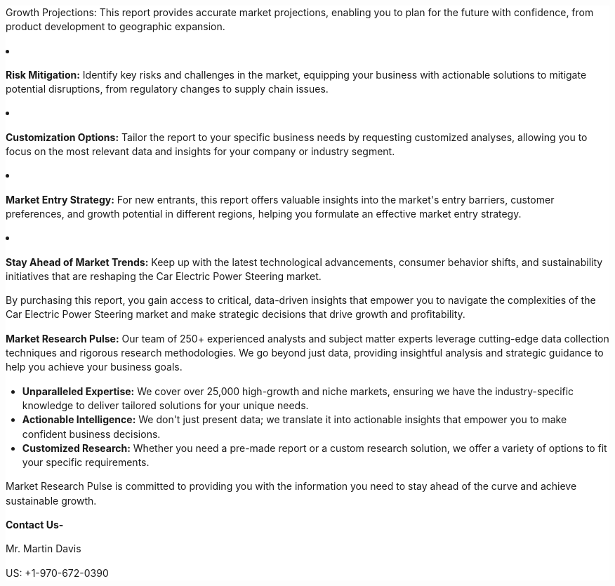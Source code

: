 Growth Projections:</strong> This report provides accurate market projections, enabling you to plan for the future with confidence, from product development to geographic expansion.</p></li><li><p><strong>Risk Mitigation:</strong> Identify key risks and challenges in the market, equipping your business with actionable solutions to mitigate potential disruptions, from regulatory changes to supply chain issues.</p></li><li><p><strong>Customization Options:</strong> Tailor the report to your specific business needs by requesting customized analyses, allowing you to focus on the most relevant data and insights for your company or industry segment.</p></li><li><p><strong>Market Entry Strategy:</strong> For new entrants, this report offers valuable insights into the market's entry barriers, customer preferences, and growth potential in different regions, helping you formulate an effective market entry strategy.</p></li><li><p><strong>Stay Ahead of Market Trends:</strong> Keep up with the latest technological advancements, consumer behavior shifts, and sustainability initiatives that are reshaping the Car Electric Power Steering market.</p></li></ol><p>By purchasing this report, you gain access to critical, data-driven insights that empower you to navigate the complexities of the Car Electric Power Steering market and make strategic decisions that drive growth and profitability.</p><p><strong>Market Research Pulse:</strong>&nbsp;Our team of 250+ experienced analysts and subject matter experts leverage cutting-edge data collection techniques and rigorous research methodologies. We go beyond just data, providing insightful analysis and strategic guidance to help you achieve your business goals.</p><ul><li><strong>Unparalleled Expertise:</strong>&nbsp;We cover over 25,000 high-growth and niche markets, ensuring we have the industry-specific knowledge to deliver tailored solutions for your unique needs.</li><li><strong>Actionable Intelligence:</strong>&nbsp;We don't just present data; we translate it into actionable insights that empower you to make confident business decisions.</li><li><strong>Customized Research:</strong>&nbsp;Whether you need a pre-made report or a custom research solution, we offer a variety of options to fit your specific requirements.</li></ul><p>Market Research Pulse is committed to providing you with the information you need to stay ahead of the curve and achieve sustainable growth.</p><p><strong>Contact Us-</strong></p><p>Mr. Martin Davis</p><p>US: +1-970-672-0390</p>
